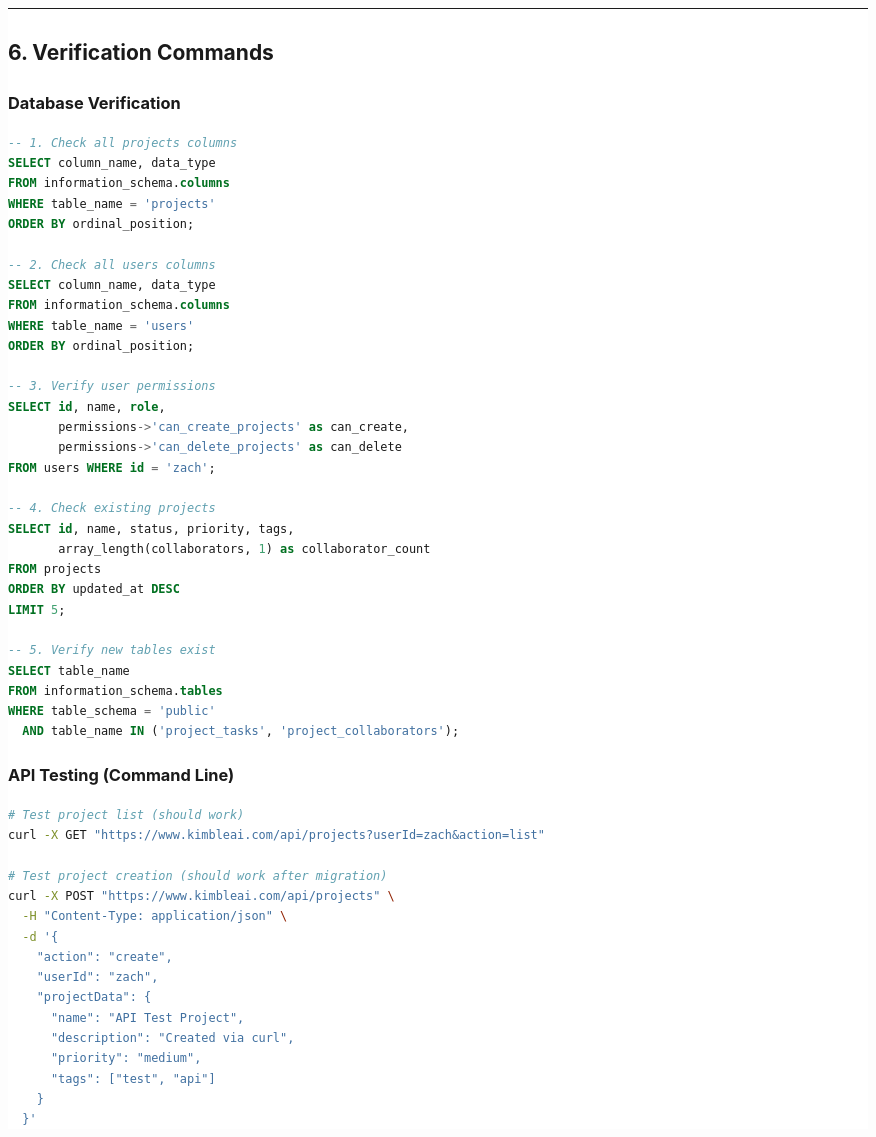
---

## 6. Verification Commands

### Database Verification

```sql
-- 1. Check all projects columns
SELECT column_name, data_type
FROM information_schema.columns
WHERE table_name = 'projects'
ORDER BY ordinal_position;

-- 2. Check all users columns
SELECT column_name, data_type
FROM information_schema.columns
WHERE table_name = 'users'
ORDER BY ordinal_position;

-- 3. Verify user permissions
SELECT id, name, role,
       permissions->'can_create_projects' as can_create,
       permissions->'can_delete_projects' as can_delete
FROM users WHERE id = 'zach';

-- 4. Check existing projects
SELECT id, name, status, priority, tags,
       array_length(collaborators, 1) as collaborator_count
FROM projects
ORDER BY updated_at DESC
LIMIT 5;

-- 5. Verify new tables exist
SELECT table_name
FROM information_schema.tables
WHERE table_schema = 'public'
  AND table_name IN ('project_tasks', 'project_collaborators');
```

### API Testing (Command Line)

```bash
# Test project list (should work)
curl -X GET "https://www.kimbleai.com/api/projects?userId=zach&action=list"

# Test project creation (should work after migration)
curl -X POST "https://www.kimbleai.com/api/projects" \
  -H "Content-Type: application/json" \
  -d '{
    "action": "create",
    "userId": "zach",
    "projectData": {
      "name": "API Test Project",
      "description": "Created via curl",
      "priority": "medium",
      "tags": ["test", "api"]
    }
  }'
```
